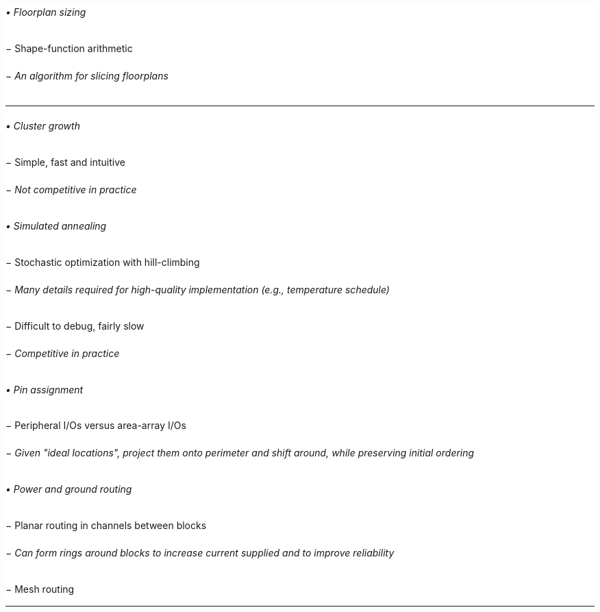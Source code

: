 

###### • Floorplan sizing
 − Shape-function arithmetic


###### − An algorithm for slicing floorplans


-----

###### • Cluster growth
 − Simple, fast and intuitive


###### − Not competitive in practice



###### • Simulated annealing
 − Stochastic optimization with hill-climbing


###### − Many details required for high-quality implementation (e.g., temperature schedule)
 − Difficult to debug, fairly slow


###### − Competitive in practice



###### • Pin assignment
 − Peripheral I/Os versus area-array I/Os


###### − Given "ideal locations", project them onto perimeter and shift around, while preserving initial ordering



###### • Power and ground routing
 − Planar routing in channels between blocks


###### − Can form rings around blocks to increase current supplied and to improve reliability
 − Mesh routing


-----

